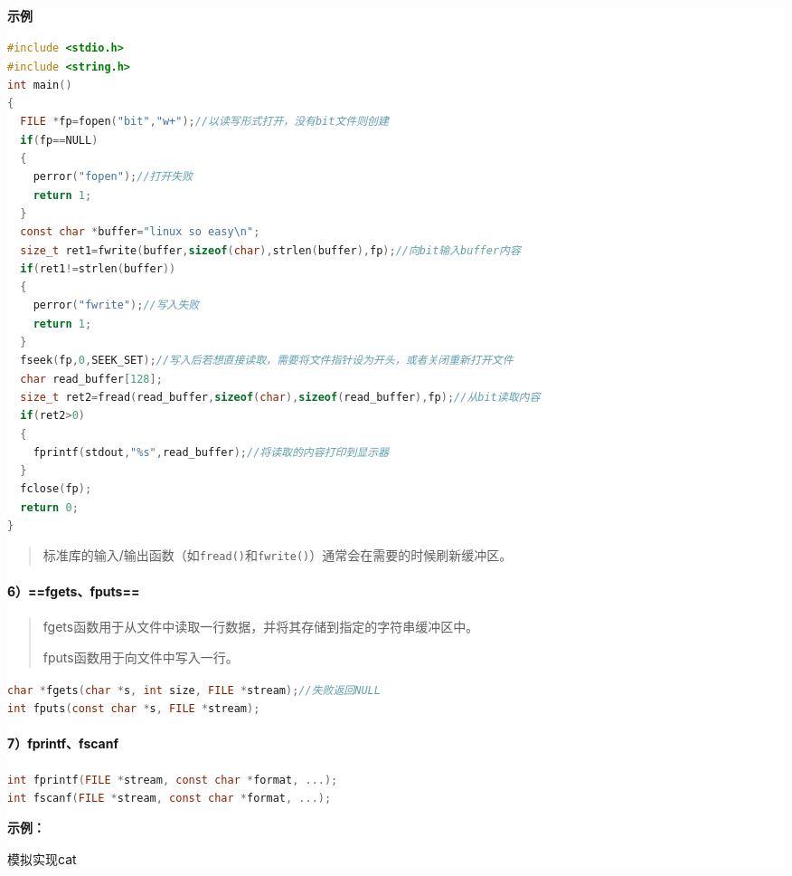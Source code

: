 **示例**

```c
#include <stdio.h>
#include <string.h>
int main()
{
  FILE *fp=fopen("bit","w+");//以读写形式打开，没有bit文件则创建
  if(fp==NULL)
  {
    perror("fopen");//打开失败
    return 1;
  }
  const char *buffer="linux so easy\n";
  size_t ret1=fwrite(buffer,sizeof(char),strlen(buffer),fp);//向bit输入buffer内容
  if(ret1!=strlen(buffer))
  {
    perror("fwrite");//写入失败
    return 1;
  }
  fseek(fp,0,SEEK_SET);//写入后若想直接读取，需要将文件指针设为开头，或者关闭重新打开文件
  char read_buffer[128];
  size_t ret2=fread(read_buffer,sizeof(char),sizeof(read_buffer),fp);//从bit读取内容
  if(ret2>0)
  {
    fprintf(stdout,"%s",read_buffer);//将读取的内容打印到显示器
  }
  fclose(fp);
  return 0;
}

```

> 标准库的输入/输出函数（如`fread()`和`fwrite()`）通常会在需要的时候刷新缓冲区。

#### 6）==fgets、fputs==

> fgets函数用于从文件中读取一行数据，并将其存储到指定的字符串缓冲区中。
>
> fputs函数用于向文件中写入一行。

```c
char *fgets(char *s, int size, FILE *stream);//失败返回NULL
int fputs(const char *s, FILE *stream);
```

#### 7）fprintf、fscanf

```c
int fprintf(FILE *stream, const char *format, ...);
int fscanf(FILE *stream, const char *format, ...);
```

**示例：**

模拟实现cat
